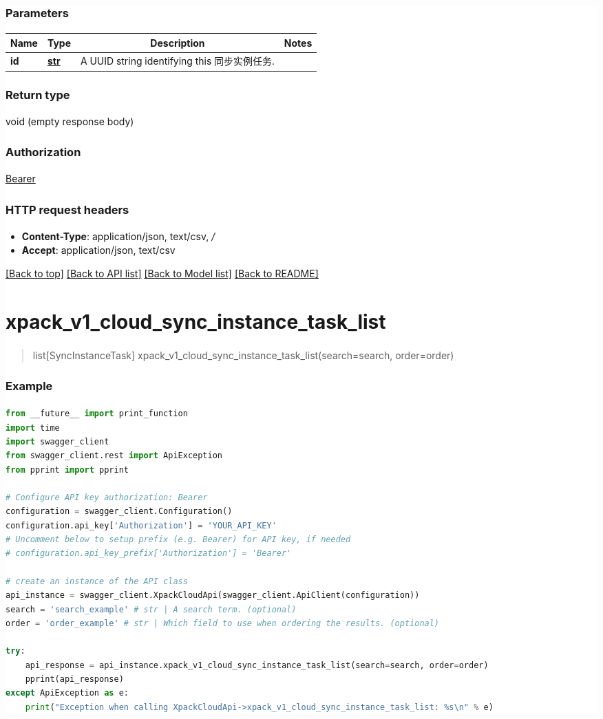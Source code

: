 ### Parameters

Name | Type | Description  | Notes
------------- | ------------- | ------------- | -------------
 **id** | [**str**](.md)| A UUID string identifying this 同步实例任务. | 

### Return type

void (empty response body)

### Authorization

[Bearer](../README.md#Bearer)

### HTTP request headers

 - **Content-Type**: application/json, text/csv, */*
 - **Accept**: application/json, text/csv

[[Back to top]](#) [[Back to API list]](../README.md#documentation-for-api-endpoints) [[Back to Model list]](../README.md#documentation-for-models) [[Back to README]](../README.md)

# **xpack_v1_cloud_sync_instance_task_list**
> list[SyncInstanceTask] xpack_v1_cloud_sync_instance_task_list(search=search, order=order)





### Example
```python
from __future__ import print_function
import time
import swagger_client
from swagger_client.rest import ApiException
from pprint import pprint

# Configure API key authorization: Bearer
configuration = swagger_client.Configuration()
configuration.api_key['Authorization'] = 'YOUR_API_KEY'
# Uncomment below to setup prefix (e.g. Bearer) for API key, if needed
# configuration.api_key_prefix['Authorization'] = 'Bearer'

# create an instance of the API class
api_instance = swagger_client.XpackCloudApi(swagger_client.ApiClient(configuration))
search = 'search_example' # str | A search term. (optional)
order = 'order_example' # str | Which field to use when ordering the results. (optional)

try:
    api_response = api_instance.xpack_v1_cloud_sync_instance_task_list(search=search, order=order)
    pprint(api_response)
except ApiException as e:
    print("Exception when calling XpackCloudApi->xpack_v1_cloud_sync_instance_task_list: %s\n" % e)
```
